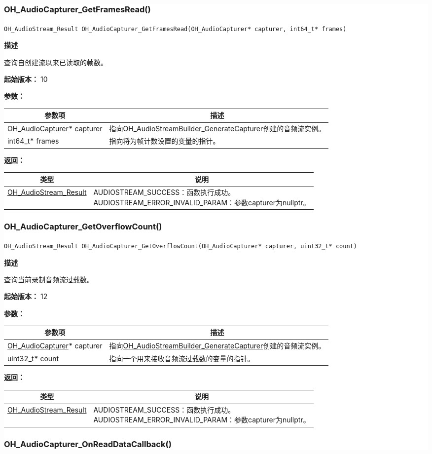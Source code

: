 ### OH_AudioCapturer_GetFramesRead()

```
OH_AudioStream_Result OH_AudioCapturer_GetFramesRead(OH_AudioCapturer* capturer, int64_t* frames)
```

**描述**

查询自创建流以来已读取的帧数。

**起始版本：** 10


**参数：**

| 参数项 | 描述 |
| -- | -- |
| [OH_AudioCapturer](capi-ohaudio-oh-audiocapturerstruct.md)* capturer | 指向[OH_AudioStreamBuilder_GenerateCapturer](capi-native-audiostreambuilder-h.md#oh_audiostreambuilder_generatecapturer)创建的音频流实例。 |
| int64_t* frames | 指向将为帧计数设置的变量的指针。 |

**返回：**

| 类型 | 说明 |
| -- | -- |
| [OH_AudioStream_Result](capi-native-audiostream-base-h.md#oh_audiostream_result) | AUDIOSTREAM_SUCCESS：函数执行成功。<br>         AUDIOSTREAM_ERROR_INVALID_PARAM：参数capturer为nullptr。 |

### OH_AudioCapturer_GetOverflowCount()

```
OH_AudioStream_Result OH_AudioCapturer_GetOverflowCount(OH_AudioCapturer* capturer, uint32_t* count)
```

**描述**

查询当前录制音频流过载数。

**起始版本：** 12


**参数：**

| 参数项 | 描述 |
| -- | -- |
| [OH_AudioCapturer](capi-ohaudio-oh-audiocapturerstruct.md)* capturer | 指向[OH_AudioStreamBuilder_GenerateCapturer](capi-native-audiostreambuilder-h.md#oh_audiostreambuilder_generatecapturer)创建的音频流实例。 |
| uint32_t* count | 指向一个用来接收音频流过载数的变量的指针。 |

**返回：**

| 类型 | 说明 |
| -- | -- |
| [OH_AudioStream_Result](capi-native-audiostream-base-h.md#oh_audiostream_result) | AUDIOSTREAM_SUCCESS：函数执行成功。<br>         AUDIOSTREAM_ERROR_INVALID_PARAM：参数capturer为nullptr。 |

### OH_AudioCapturer_OnReadDataCallback()
